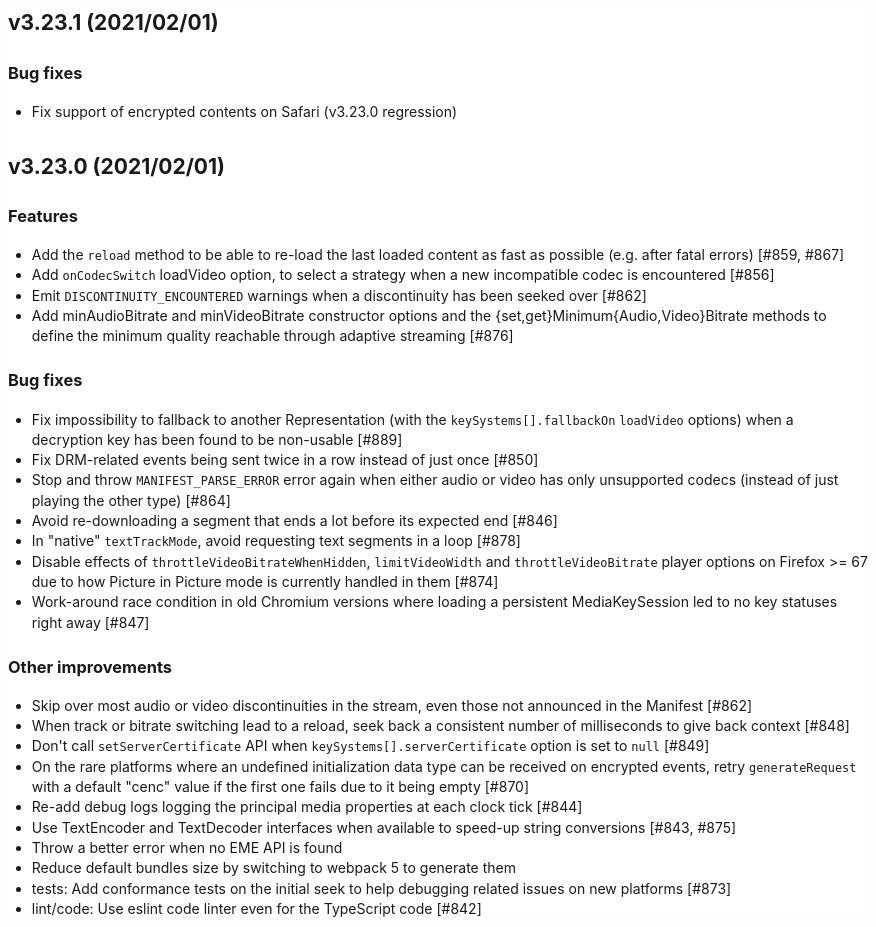 
## v3.23.1 (2021/02/01)

### Bug fixes

  - Fix support of encrypted contents on Safari (v3.23.0 regression)


## v3.23.0 (2021/02/01)

### Features

  - Add the `reload` method to be able to re-load the last loaded content as fast as possible (e.g. after fatal errors) [#859, #867]
  - Add `onCodecSwitch` loadVideo option, to select a strategy when a new incompatible codec is encountered [#856]
  - Emit `DISCONTINUITY_ENCOUNTERED` warnings when a discontinuity has been seeked over [#862]
  - Add minAudioBitrate and minVideoBitrate constructor options and the {set,get}Minimum{Audio,Video}Bitrate methods to define the minimum quality reachable through adaptive streaming [#876]

### Bug fixes

  - Fix impossibility to fallback to another Representation (with the `keySystems[].fallbackOn` `loadVideo` options) when a decryption key has been found to be non-usable [#889]
  - Fix DRM-related events being sent twice in a row instead of just once [#850]
  - Stop and throw `MANIFEST_PARSE_ERROR` error again when either audio or video has only unsupported codecs (instead of just playing the other type) [#864]
  - Avoid re-downloading a segment that ends a lot before its expected end [#846]
  - In "native" `textTrackMode`, avoid requesting text segments in a loop [#878]
  - Disable effects of `throttleVideoBitrateWhenHidden`, `limitVideoWidth` and `throttleVideoBitrate` player options on Firefox >= 67 due to how Picture in Picture mode is currently handled in them [#874]
  - Work-around race condition in old Chromium versions where loading a persistent MediaKeySession led to no key statuses right away [#847]

### Other improvements

  - Skip over most audio or video discontinuities in the stream, even those not announced in the Manifest [#862]
  - When track or bitrate switching lead to a reload, seek back a consistent number of milliseconds to give back context [#848]
  - Don't call `setServerCertificate` API when `keySystems[].serverCertificate` option is set to `null` [#849]
  - On the rare platforms where an undefined initialization data type can be received on encrypted events, retry `generateRequest` with a default "cenc" value if the first one fails due to it being empty [#870]
  - Re-add debug logs logging the principal media properties at each clock tick [#844]
  - Use TextEncoder and TextDecoder interfaces when available to speed-up string conversions [#843, #875]
  - Throw a better error when no EME API is found
  - Reduce default bundles size by switching to webpack 5 to generate them
  - tests: Add conformance tests on the initial seek to help debugging related issues on new platforms [#873]
  - lint/code: Use eslint code linter even for the TypeScript code [#842]
